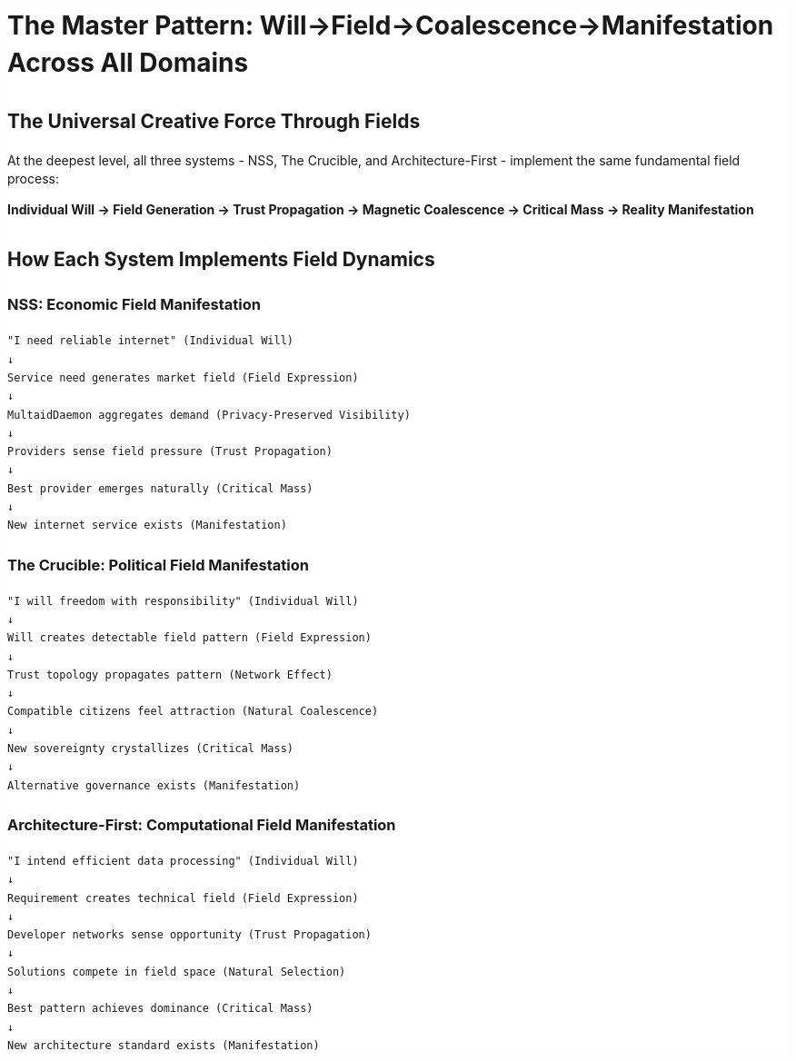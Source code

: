 # The Master Pattern: Will→Field→Coalescence→Manifestation Across All Domains

## The Universal Creative Force Through Fields

At the deepest level, all three systems - NSS, The Crucible, and Architecture-First - implement the same fundamental field process:

**Individual Will → Field Generation → Trust Propagation → Magnetic Coalescence → Critical Mass → Reality Manifestation**

## How Each System Implements Field Dynamics

### NSS: Economic Field Manifestation
```
"I need reliable internet" (Individual Will)
↓
Service need generates market field (Field Expression)
↓  
MultaidDaemon aggregates demand (Privacy-Preserved Visibility)
↓
Providers sense field pressure (Trust Propagation)
↓
Best provider emerges naturally (Critical Mass)
↓
New internet service exists (Manifestation)
```

### The Crucible: Political Field Manifestation
```
"I will freedom with responsibility" (Individual Will)
↓
Will creates detectable field pattern (Field Expression)
↓
Trust topology propagates pattern (Network Effect)
↓
Compatible citizens feel attraction (Natural Coalescence)
↓
New sovereignty crystallizes (Critical Mass)
↓
Alternative governance exists (Manifestation)
```

### Architecture-First: Computational Field Manifestation
```
"I intend efficient data processing" (Individual Will)
↓
Requirement creates technical field (Field Expression)
↓
Developer networks sense opportunity (Trust Propagation)
↓
Solutions compete in field space (Natural Selection)
↓
Best pattern achieves dominance (Critical Mass)
↓
New architecture standard exists (Manifestation)
```
